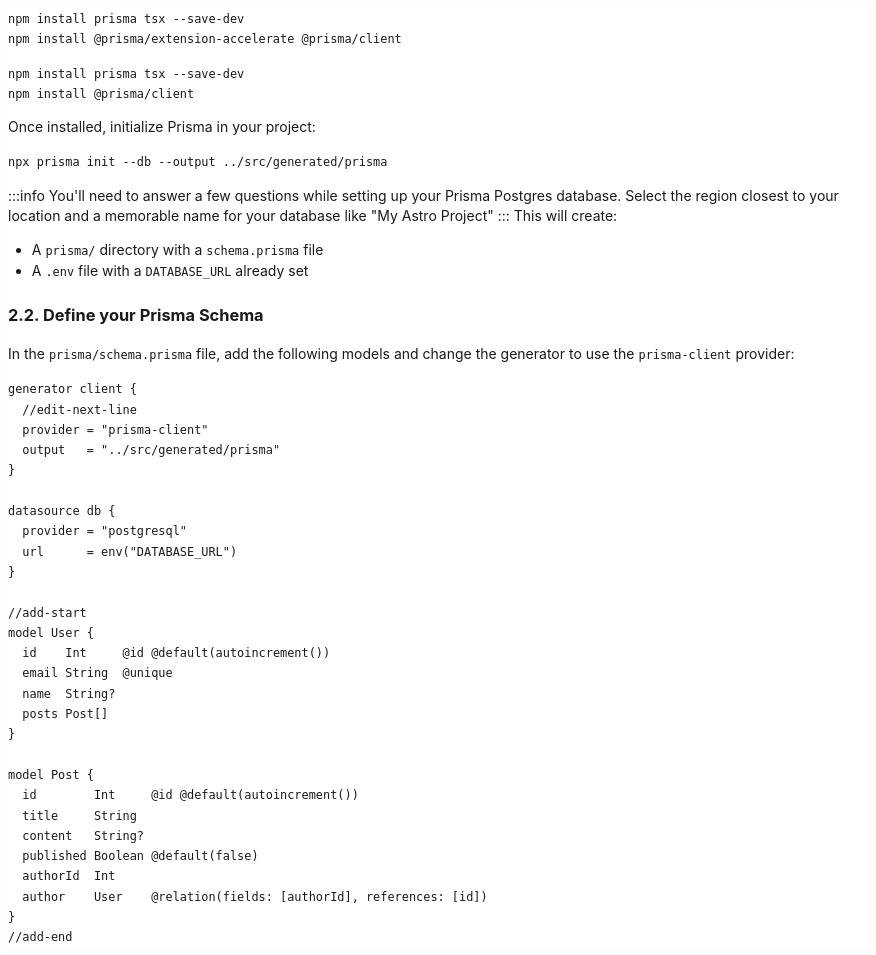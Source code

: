 ```terminal
npm install prisma tsx --save-dev
npm install @prisma/extension-accelerate @prisma/client
```



```terminal
npm install prisma tsx --save-dev
npm install @prisma/client
```

Once installed, initialize Prisma in your project:

```terminal
npx prisma init --db --output ../src/generated/prisma
```

:::info
You'll need to answer a few questions while setting up your Prisma Postgres database. Select the region closest to your location and a memorable name for your database like "My Astro Project"
:::
This will create:

- A `prisma/` directory with a `schema.prisma` file
- A `.env` file with a `DATABASE_URL` already set

### 2.2. Define your Prisma Schema

In the `prisma/schema.prisma` file, add the following models and change the generator to use the `prisma-client` provider:

```prisma file=prisma/schema.prisma
generator client {
  //edit-next-line
  provider = "prisma-client"
  output   = "../src/generated/prisma"
}

datasource db {
  provider = "postgresql"
  url      = env("DATABASE_URL")
}

//add-start
model User {
  id    Int     @id @default(autoincrement())
  email String  @unique
  name  String?
  posts Post[]
}

model Post {
  id        Int     @id @default(autoincrement())
  title     String
  content   String?
  published Boolean @default(false)
  authorId  Int
  author    User    @relation(fields: [authorId], references: [id])
}
//add-end
```
